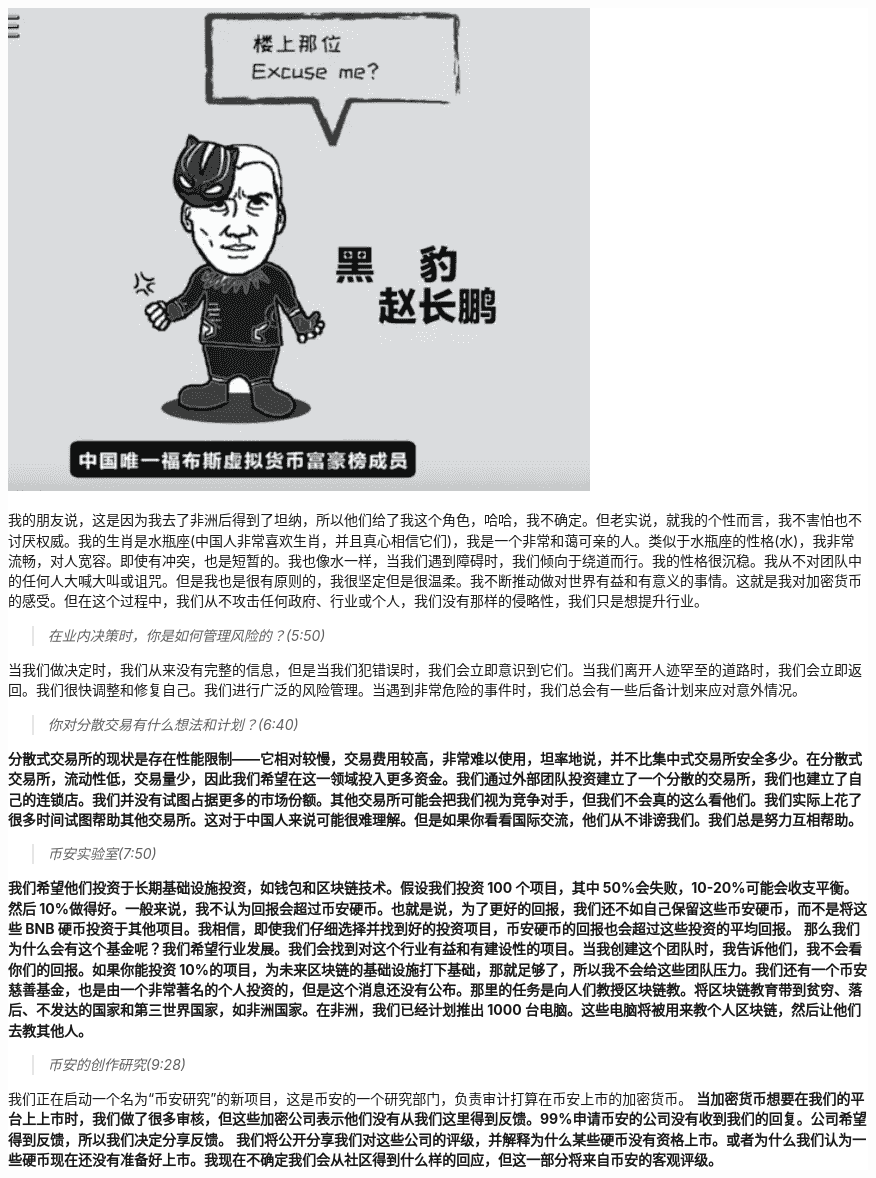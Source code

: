 ![](img/4d613d8cde302b9b3075fae3c6094e90.png)

我的朋友说，这是因为我去了非洲后得到了坦纳，所以他们给了我这个角色，哈哈，我不确定。但老实说，就我的个性而言，我不害怕也不讨厌权威。我的生肖是水瓶座(中国人非常喜欢生肖，并且真心相信它们)，我是一个非常和蔼可亲的人。类似于水瓶座的性格(水)，我非常流畅，对人宽容。即使有冲突，也是短暂的。我也像水一样，当我们遇到障碍时，我们倾向于绕道而行。我的性格很沉稳。我从不对团队中的任何人大喊大叫或诅咒。但是我也是很有原则的，我很坚定但是很温柔。我不断推动做对世界有益和有意义的事情。这就是我对加密货币的感受。但在这个过程中，我们从不攻击任何政府、行业或个人，我们没有那样的侵略性，我们只是想提升行业。

> *在业内决策时，你是如何管理风险的？(5:50)*

当我们做决定时，我们从来没有完整的信息，但是当我们犯错误时，我们会立即意识到它们。当我们离开人迹罕至的道路时，我们会立即返回。我们很快调整和修复自己。我们进行广泛的风险管理。当遇到非常危险的事件时，我们总会有一些后备计划来应对意外情况。

> *你对分散交易有什么想法和计划？(6:40)*

**分散式交易所的现状是存在性能限制——它相对较慢，交易费用较高，非常难以使用，坦率地说，并不比集中式交易所安全多少。在分散式交易所，流动性低，交易量少，因此我们希望在这一领域投入更多资金。我们通过外部团队投资建立了一个分散的交易所，我们也建立了自己的连锁店。我们并没有试图占据更多的市场份额。其他交易所可能会把我们视为竞争对手，但我们不会真的这么看他们。我们实际上花了很多时间试图帮助其他交易所。这对于中国人来说可能很难理解。但是如果你看看国际交流，他们从不诽谤我们。我们总是努力互相帮助。**

> *币安实验室(7:50)*

**我们希望他们投资于长期基础设施投资，如钱包和区块链技术。假设我们投资 100 个项目，其中 50%会失败，10-20%可能会收支平衡。然后 10%做得好。一般来说，我不认为回报会超过币安硬币。也就是说，为了更好的回报，我们还不如自己保留这些币安硬币，而不是将这些 BNB 硬币投资于其他项目。我相信，即使我们仔细选择并找到好的投资项目，币安硬币的回报也会超过这些投资的平均回报。** **那么我们为什么会有这个基金呢？我们希望行业发展。我们会找到对这个行业有益和有建设性的项目。当我创建这个团队时，我告诉他们，我不会看你们的回报。如果你能投资 10%的项目，为未来区块链的基础设施打下基础，那就足够了，所以我不会给这些团队压力。我们还有一个币安慈善基金，也是由一个非常著名的个人投资的，但是这个消息还没有公布。那里的任务是向人们教授区块链教。将区块链教育带到贫穷、落后、不发达的国家和第三世界国家，如非洲国家。在非洲，我们已经计划推出 1000 台电脑。这些电脑将被用来教个人区块链，然后让他们去教其他人。**

> *币安的创作研究(9:28)*

我们正在启动一个名为“币安研究”的新项目，这是币安的一个研究部门，负责审计打算在币安上市的加密货币。 **当加密货币想要在我们的平台上上市时，我们做了很多审核，但这些加密公司表示他们没有从我们这里得到反馈。99%申请币安的公司没有收到我们的回复。公司希望得到反馈，所以我们决定分享反馈。** **我们将公开分享我们对这些公司的评级，并解释为什么某些硬币没有资格上市。或者为什么我们认为一些硬币现在还没有准备好上市。我现在不确定我们会从社区得到什么样的回应，但这一部分将来自币安的客观评级。**
